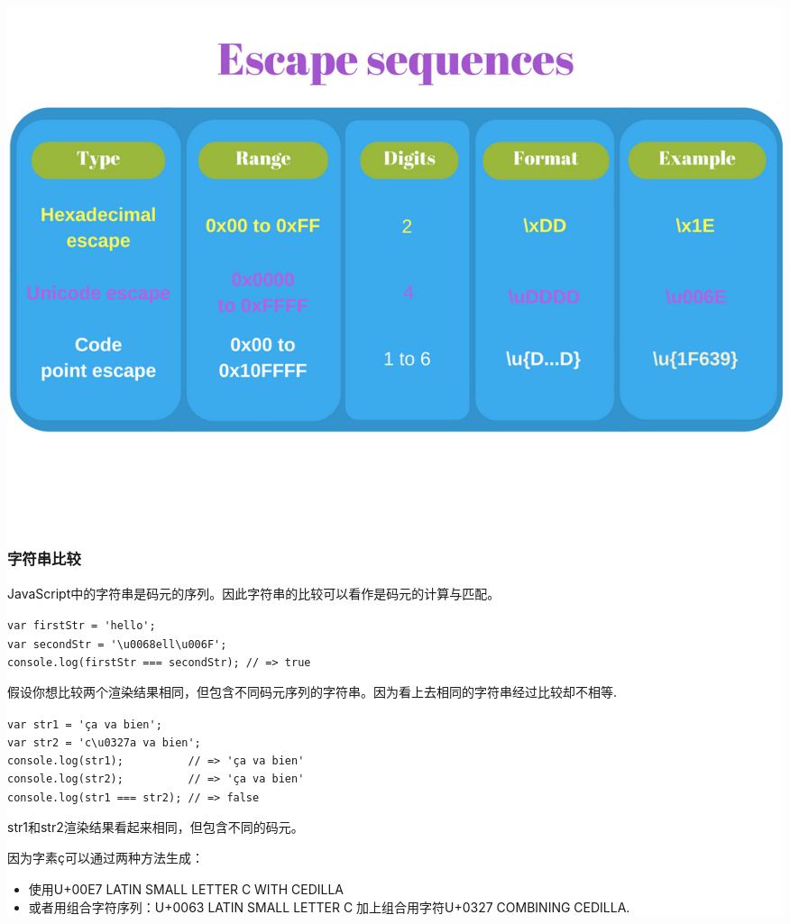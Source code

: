 ![escapeSequences](Unicode/EscapeSequences.png)

### 字符串比较
JavaScript中的字符串是码元的序列。因此字符串的比较可以看作是码元的计算与匹配。
```
var firstStr = 'hello';  
var secondStr = '\u0068ell\u006F';  
console.log(firstStr === secondStr); // => true
```

假设你想比较两个渲染结果相同，但包含不同码元序列的字符串。因为看上去相同的字符串经过比较却不相等.
```
var str1 = 'ça va bien';  
var str2 = 'c\u0327a va bien';  
console.log(str1);          // => 'ça va bien'  
console.log(str2);          // => 'ça va bien'  
console.log(str1 === str2); // => false
```
str1和str2渲染结果看起来相同，但包含不同的码元。

因为字素ç可以通过两种方法生成：
* 使用U+00E7 LATIN SMALL LETTER C WITH CEDILLA
* 或者用组合字符序列：U+0063 LATIN SMALL LETTER C 加上组合用字符U+0327 COMBINING CEDILLA.
